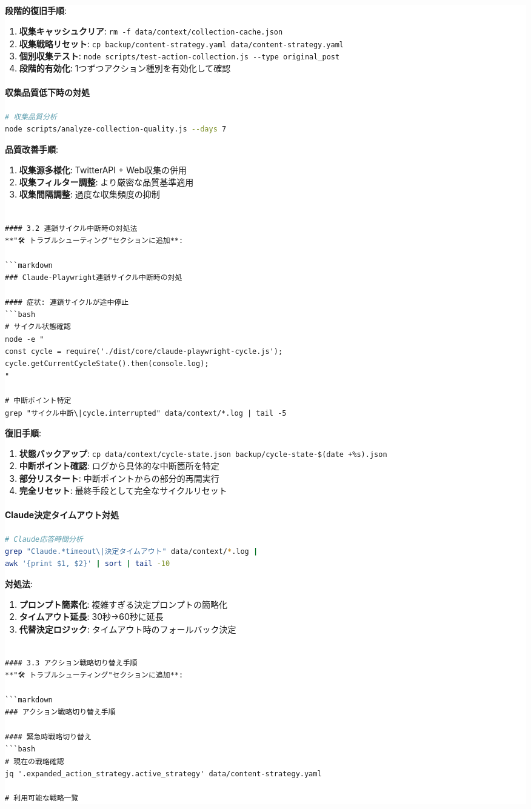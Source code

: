 
**段階的復旧手順**:
1. **収集キャッシュクリア**: `rm -f data/context/collection-cache.json`
2. **収集戦略リセット**: `cp backup/content-strategy.yaml data/content-strategy.yaml`
3. **個別収集テスト**: `node scripts/test-action-collection.js --type original_post`
4. **段階的有効化**: 1つずつアクション種別を有効化して確認

#### 収集品質低下時の対処
```bash
# 収集品質分析
node scripts/analyze-collection-quality.js --days 7
```

**品質改善手順**:
1. **収集源多様化**: TwitterAPI + Web収集の併用
2. **収集フィルター調整**: より厳密な品質基準適用
3. **収集間隔調整**: 過度な収集頻度の抑制
```

#### 3.2 連鎖サイクル中断時の対処法
**"🛠️ トラブルシューティング"セクションに追加**:

```markdown
### Claude-Playwright連鎖サイクル中断時の対処

#### 症状: 連鎖サイクルが途中停止
```bash
# サイクル状態確認
node -e "
const cycle = require('./dist/core/claude-playwright-cycle.js');
cycle.getCurrentCycleState().then(console.log);
"

# 中断ポイント特定
grep "サイクル中断\|cycle.interrupted" data/context/*.log | tail -5
```

**復旧手順**:
1. **状態バックアップ**: `cp data/context/cycle-state.json backup/cycle-state-$(date +%s).json`
2. **中断ポイント確認**: ログから具体的な中断箇所を特定
3. **部分リスタート**: 中断ポイントからの部分的再開実行
4. **完全リセット**: 最終手段として完全なサイクルリセット

#### Claude決定タイムアウト対処
```bash
# Claude応答時間分析
grep "Claude.*timeout\|決定タイムアウト" data/context/*.log | 
awk '{print $1, $2}' | sort | tail -10
```

**対処法**:
1. **プロンプト簡素化**: 複雑すぎる決定プロンプトの簡略化
2. **タイムアウト延長**: 30秒→60秒に延長
3. **代替決定ロジック**: タイムアウト時のフォールバック決定
```

#### 3.3 アクション戦略切り替え手順
**"🛠️ トラブルシューティング"セクションに追加**:

```markdown
### アクション戦略切り替え手順

#### 緊急時戦略切り替え
```bash
# 現在の戦略確認
jq '.expanded_action_strategy.active_strategy' data/content-strategy.yaml

# 利用可能な戦略一覧
```